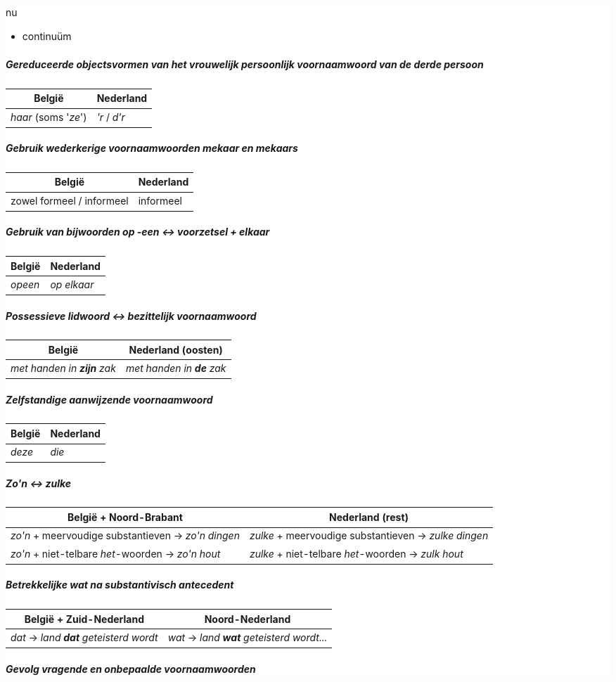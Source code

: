 nu
- continuüm

##### Gereduceerde objectsvormen van het vrouwelijk persoonlijk voornaamwoord van de derde persoon

|België|Nederland|
|---|---|
|_haar_ (soms '_ze_')|_'r_ / _d'r_|

##### Gebruik wederkerige voornaamwoorden _mekaar_ en _mekaars_

|België|Nederland|
|---|---|
|zowel formeel / informeel|informeel|

##### Gebruik van bijwoorden op _-een_ <-> voorzetsel + _elkaar_

|België|Nederland|
|---|---|
|_opeen_|_op elkaar_|

##### Possessieve lidwoord <-> bezittelijk voornaamwoord

|België|Nederland (oosten)|
|---|---|
|_met handen in **zijn** zak_|_met handen in **de** zak_|

##### Zelfstandige aanwijzende voornaamwoord

|België|Nederland|
|---|---|
|_deze_|_die_|

##### Zo'n <-> zulke

|België + Noord-Brabant|Nederland (rest)|
|---|---|
|_zo'n_ + meervoudige substantieven -> _zo'n dingen_|_zulke_ + meervoudige substantieven -> _zulke dingen_|
|_zo'n_ + niet-telbare _het_-woorden -> _zo'n hout_|_zulke_ + niet-telbare _het_-woorden -> _zulk hout_|

##### Betrekkelijke _wat_ na substantivisch antecedent

|België + Zuid-Nederland|Noord-Nederland|
|---|---|
|_dat_ -> _land **dat** geteisterd wordt_|_wat_ -> _land **wat** geteisterd wordt..._|

##### Gevolg vragende en onbepaalde voornaamwoorden
